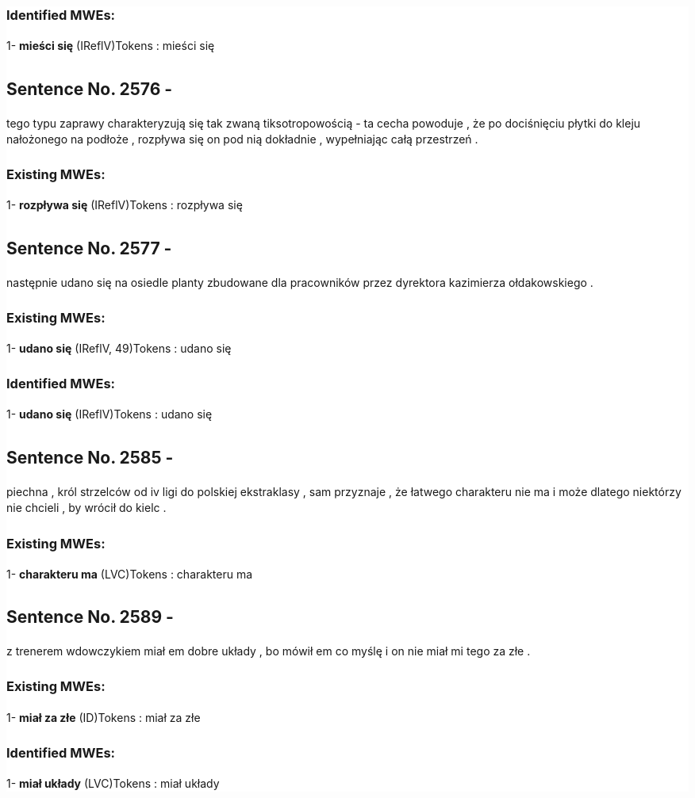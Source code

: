 ### Identified MWEs: 
1- **mieści się** (IReflV)Tokens : 
mieści
się

## Sentence No. 2576 - 
tego typu zaprawy charakteryzują się tak zwaną tiksotropowością - ta cecha powoduje , że po dociśnięciu płytki do kleju nałożonego na podłoże , rozpływa się on pod nią dokładnie , wypełniając całą przestrzeń . 
### Existing MWEs: 
1- **rozpływa się** (IReflV)Tokens : 
rozpływa
się

## Sentence No. 2577 - 
następnie udano się na osiedle planty zbudowane dla pracowników przez dyrektora kazimierza ołdakowskiego . 
### Existing MWEs: 
1- **udano się** (IReflV, 49)Tokens : 
udano
się

### Identified MWEs: 
1- **udano się** (IReflV)Tokens : 
udano
się

## Sentence No. 2585 - 
piechna , król strzelców od iv ligi do polskiej ekstraklasy , sam przyznaje , że łatwego charakteru nie ma i może dlatego niektórzy nie chcieli , by wrócił do kielc . 
### Existing MWEs: 
1- **charakteru ma** (LVC)Tokens : 
charakteru
ma

## Sentence No. 2589 - 
z trenerem wdowczykiem miał em dobre układy , bo mówił em co myślę i on nie miał mi tego za złe . 
### Existing MWEs: 
1- **miał za złe** (ID)Tokens : 
miał
za
złe

### Identified MWEs: 
1- **miał układy** (LVC)Tokens : 
miał
układy

